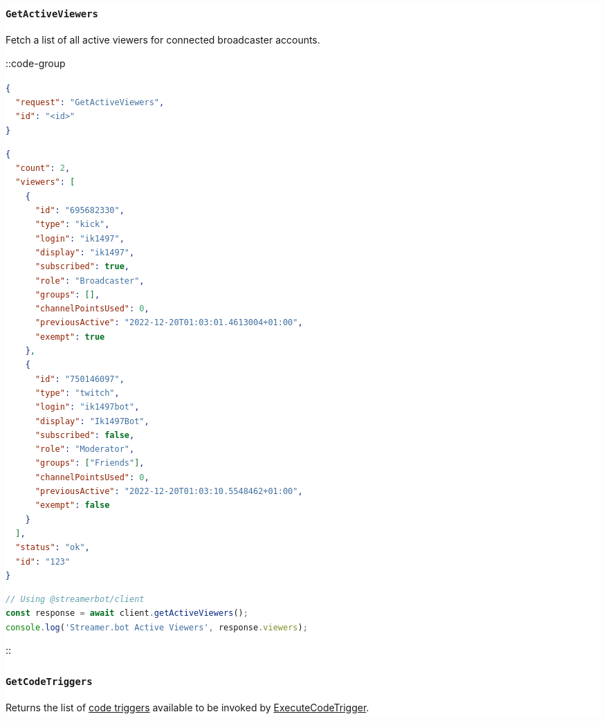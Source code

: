 ### `GetActiveViewers`
Fetch a list of all active viewers for connected broadcaster accounts.

::code-group
  ```json [Schema]
  {
    "request": "GetActiveViewers",
    "id": "<id>"
  }
  ```
  ```json [↙️ Response]
  {
    "count": 2,
    "viewers": [
      {
        "id": "695682330",
        "type": "kick",
        "login": "ik1497",
        "display": "ik1497",
        "subscribed": true,
        "role": "Broadcaster",
        "groups": [],
        "channelPointsUsed": 0,
        "previousActive": "2022-12-20T01:03:01.4613004+01:00",
        "exempt": true
      },
      {
        "id": "750146097",
        "type": "twitch",
        "login": "ik1497bot",
        "display": "Ik1497Bot",
        "subscribed": false,
        "role": "Moderator",
        "groups": ["Friends"],
        "channelPointsUsed": 0,
        "previousActive": "2022-12-20T01:03:10.5548462+01:00",
        "exempt": false
      }
    ],
    "status": "ok",
    "id": "123"
  }
  ```
  ```ts [example.js]
  // Using @streamerbot/client
  const response = await client.getActiveViewers();
  console.log('Streamer.bot Active Viewers', response.viewers);
  ```
::

### `GetCodeTriggers`
Returns the list of [code triggers](/api/csharp/core/triggers#RegisterCustomTrigger) available to be invoked by [ExecuteCodeTrigger](#executecodetrigger).
